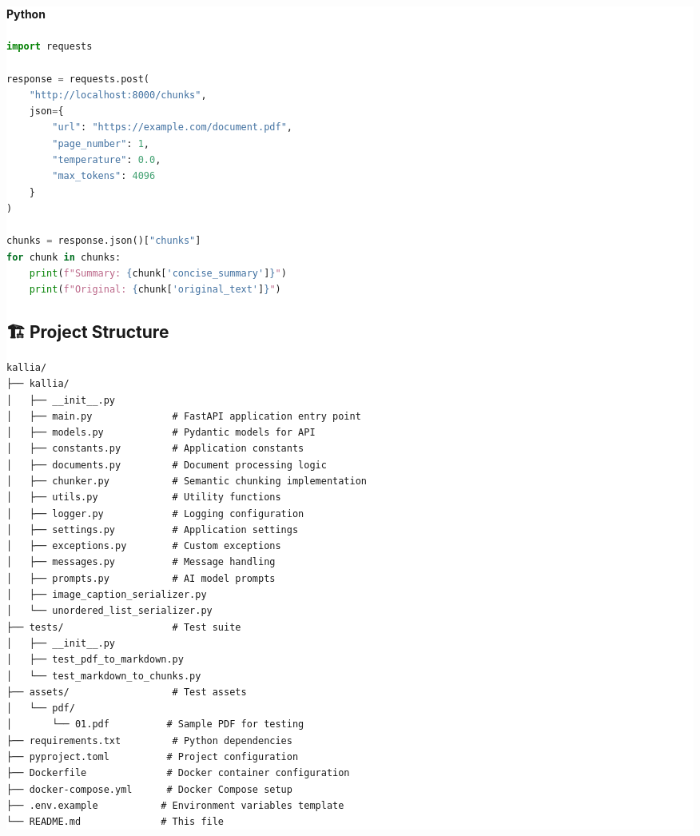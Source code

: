 #### Python

```python
import requests

response = requests.post(
    "http://localhost:8000/chunks",
    json={
        "url": "https://example.com/document.pdf",
        "page_number": 1,
        "temperature": 0.0,
        "max_tokens": 4096
    }
)

chunks = response.json()["chunks"]
for chunk in chunks:
    print(f"Summary: {chunk['concise_summary']}")
    print(f"Original: {chunk['original_text']}")
```

## 🏗️ Project Structure

```
kallia/
├── kallia/
│   ├── __init__.py
│   ├── main.py              # FastAPI application entry point
│   ├── models.py            # Pydantic models for API
│   ├── constants.py         # Application constants
│   ├── documents.py         # Document processing logic
│   ├── chunker.py           # Semantic chunking implementation
│   ├── utils.py             # Utility functions
│   ├── logger.py            # Logging configuration
│   ├── settings.py          # Application settings
│   ├── exceptions.py        # Custom exceptions
│   ├── messages.py          # Message handling
│   ├── prompts.py           # AI model prompts
│   ├── image_caption_serializer.py
│   └── unordered_list_serializer.py
├── tests/                   # Test suite
│   ├── __init__.py
│   ├── test_pdf_to_markdown.py
│   └── test_markdown_to_chunks.py
├── assets/                  # Test assets
│   └── pdf/
│       └── 01.pdf          # Sample PDF for testing
├── requirements.txt         # Python dependencies
├── pyproject.toml          # Project configuration
├── Dockerfile              # Docker container configuration
├── docker-compose.yml      # Docker Compose setup
├── .env.example           # Environment variables template
└── README.md              # This file
```
